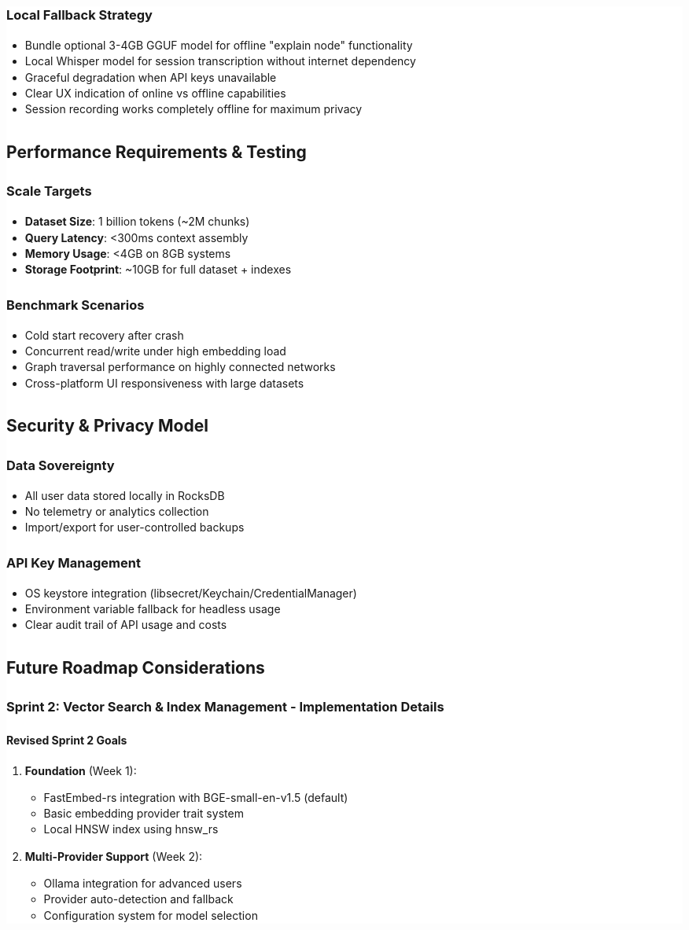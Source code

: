 ### Local Fallback Strategy
- Bundle optional 3-4GB GGUF model for offline "explain node" functionality
- Local Whisper model for session transcription without internet dependency
- Graceful degradation when API keys unavailable
- Clear UX indication of online vs offline capabilities
- Session recording works completely offline for maximum privacy

## Performance Requirements & Testing

### Scale Targets
- **Dataset Size**: 1 billion tokens (~2M chunks)
- **Query Latency**: <300ms context assembly
- **Memory Usage**: <4GB on 8GB systems
- **Storage Footprint**: ~10GB for full dataset + indexes

### Benchmark Scenarios
- Cold start recovery after crash
- Concurrent read/write under high embedding load
- Graph traversal performance on highly connected networks
- Cross-platform UI responsiveness with large datasets

## Security & Privacy Model

### Data Sovereignty
- All user data stored locally in RocksDB
- No telemetry or analytics collection
- Import/export for user-controlled backups

### API Key Management
- OS keystore integration (libsecret/Keychain/CredentialManager)
- Environment variable fallback for headless usage
- Clear audit trail of API usage and costs

## Future Roadmap Considerations

### Sprint 2: Vector Search & Index Management - Implementation Details

#### Revised Sprint 2 Goals

1. **Foundation** (Week 1):
   - FastEmbed-rs integration with BGE-small-en-v1.5 (default)
   - Basic embedding provider trait system
   - Local HNSW index using hnsw_rs

2. **Multi-Provider Support** (Week 2):
   - Ollama integration for advanced users
   - Provider auto-detection and fallback
   - Configuration system for model selection
